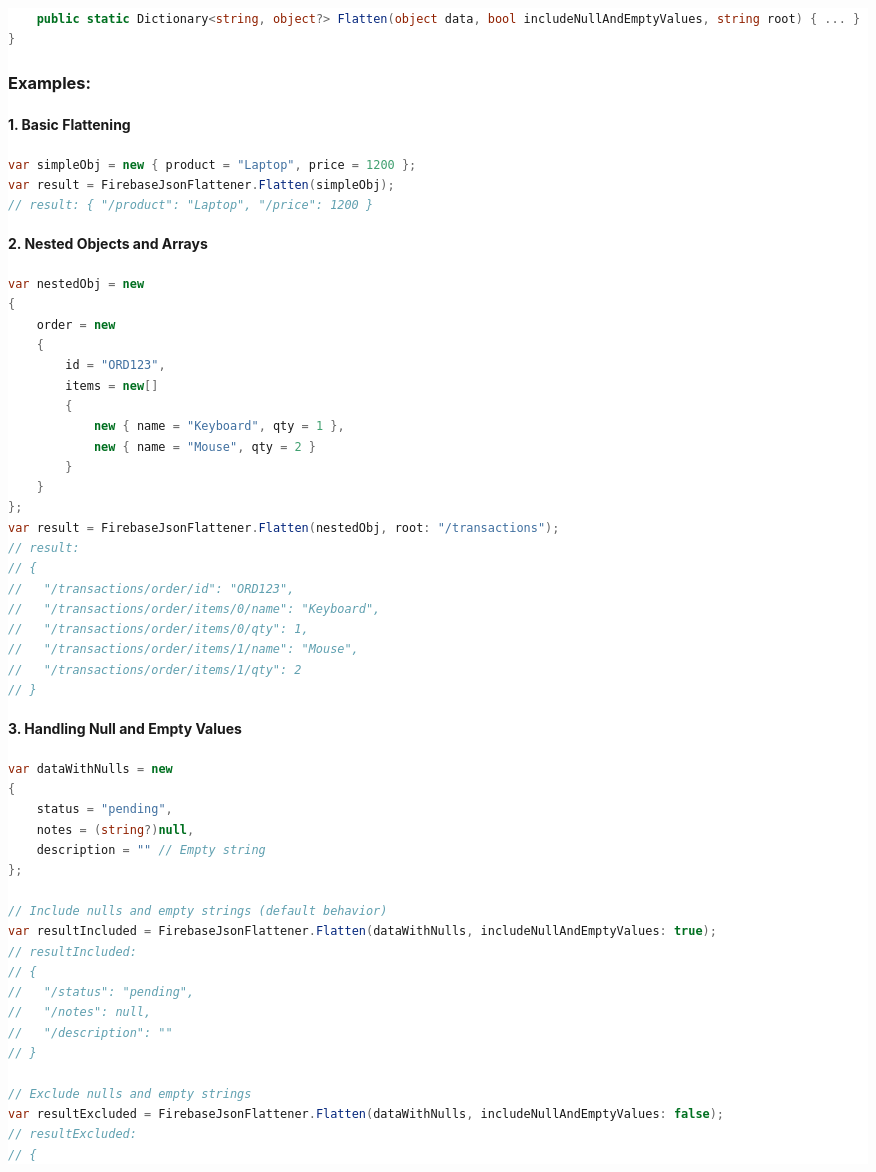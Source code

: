 ```csharp
    public static Dictionary<string, object?> Flatten(object data, bool includeNullAndEmptyValues, string root) { ... }
}
```

### Examples:

#### 1. Basic Flattening

```csharp
var simpleObj = new { product = "Laptop", price = 1200 };
var result = FirebaseJsonFlattener.Flatten(simpleObj);
// result: { "/product": "Laptop", "/price": 1200 }
```

#### 2. Nested Objects and Arrays

```csharp
var nestedObj = new
{
    order = new
    {
        id = "ORD123",
        items = new[]
        {
            new { name = "Keyboard", qty = 1 },
            new { name = "Mouse", qty = 2 }
        }
    }
};
var result = FirebaseJsonFlattener.Flatten(nestedObj, root: "/transactions");
// result:
// {
//   "/transactions/order/id": "ORD123",
//   "/transactions/order/items/0/name": "Keyboard",
//   "/transactions/order/items/0/qty": 1,
//   "/transactions/order/items/1/name": "Mouse",
//   "/transactions/order/items/1/qty": 2
// }
```

#### 3. Handling Null and Empty Values

```csharp
var dataWithNulls = new
{
    status = "pending",
    notes = (string?)null,
    description = "" // Empty string
};

// Include nulls and empty strings (default behavior)
var resultIncluded = FirebaseJsonFlattener.Flatten(dataWithNulls, includeNullAndEmptyValues: true);
// resultIncluded:
// {
//   "/status": "pending",
//   "/notes": null,
//   "/description": ""
// }

// Exclude nulls and empty strings
var resultExcluded = FirebaseJsonFlattener.Flatten(dataWithNulls, includeNullAndEmptyValues: false);
// resultExcluded:
// {
```